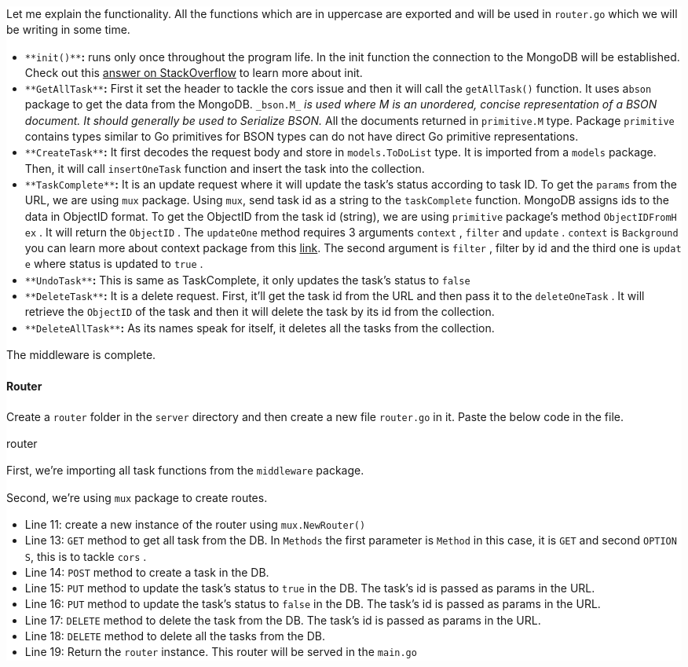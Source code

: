 Let me explain the functionality. All the functions which are in uppercase are exported and will be used in `router.go` which we will be writing in some time.

-   `**init()**`**:** runs only once throughout the program life. In the init function the connection to the MongoDB will be established. Check out this [answer on StackOverflow](https://stackoverflow.com/a/49831018/9790416) to learn more about init.
-   `**GetAllTask**`**:** First it set the header to tackle the cors issue and then it will call the `getAllTask()` function. It uses a`bson` package to get the data from the MongoDB. `_bson.M_` _is used where M is an unordered, concise representation of a BSON document. It should generally be used to Serialize BSON._ All the documents returned in `primitive.M` type. Package `primitive` contains types similar to Go primitives for BSON types can do not have direct Go primitive representations.
-   `**CreateTask**`**:** It first decodes the request body and store in `models.ToDoList` type. It is imported from a `models` package. Then, it will call `insertOneTask` function and insert the task into the collection.
-   `**TaskComplete**`**:** It is an update request where it will update the task’s status according to task ID. To get the `params` from the URL, we are using `mux` package. Using `mux`, send task id as a string to the `taskComplete` function. MongoDB assigns ids to the data in ObjectID format. To get the ObjectID from the task id (string), we are using `primitive` package’s method `ObjectIDFromHex` . It will return the `ObjectID` . The `updateOne` method requires 3 arguments `context` , `filter` and `update` . `context` is `Background` you can learn more about context package from this [link](https://golang.org/pkg/context/#Background). The second argument is `filter` , filter by id and the third one is `update` where status is updated to `true` .
-   `**UndoTask**`**:** This is same as TaskComplete, it only updates the task’s status to `false`
-   `**DeleteTask**`**:** It is a delete request. First, it’ll get the task id from the URL and then pass it to the `deleteOneTask` . It will retrieve the `ObjectID` of the task and then it will delete the task by its id from the collection.
-   `**DeleteAllTask**`**:** As its names speak for itself, it deletes all the tasks from the collection.

The middleware is complete.

#### Router

Create a `router` folder in the `server` directory and then create a new file `router.go` in it. Paste the below code in the file.

router

First, we’re importing all task functions from the `middleware` package.

Second, we’re using `mux` package to create routes.

-   Line 11: create a new instance of the router using `mux.NewRouter()`
-   Line 13: `GET` method to get all task from the DB. In `Methods` the first parameter is `Method` in this case, it is `GET` and second `OPTIONS`, this is to tackle `cors` .
-   Line 14: `POST` method to create a task in the DB.
-   Line 15: `PUT` method to update the task’s status to `true` in the DB. The task’s id is passed as params in the URL.
-   Line 16: `PUT` method to update the task’s status to `false` in the DB. The task’s id is passed as params in the URL.
-   Line 17: `DELETE` method to delete the task from the DB. The task’s id is passed as params in the URL.
-   Line 18: `DELETE` method to delete all the tasks from the DB.
-   Line 19: Return the `router` instance. This router will be served in the `main.go`
